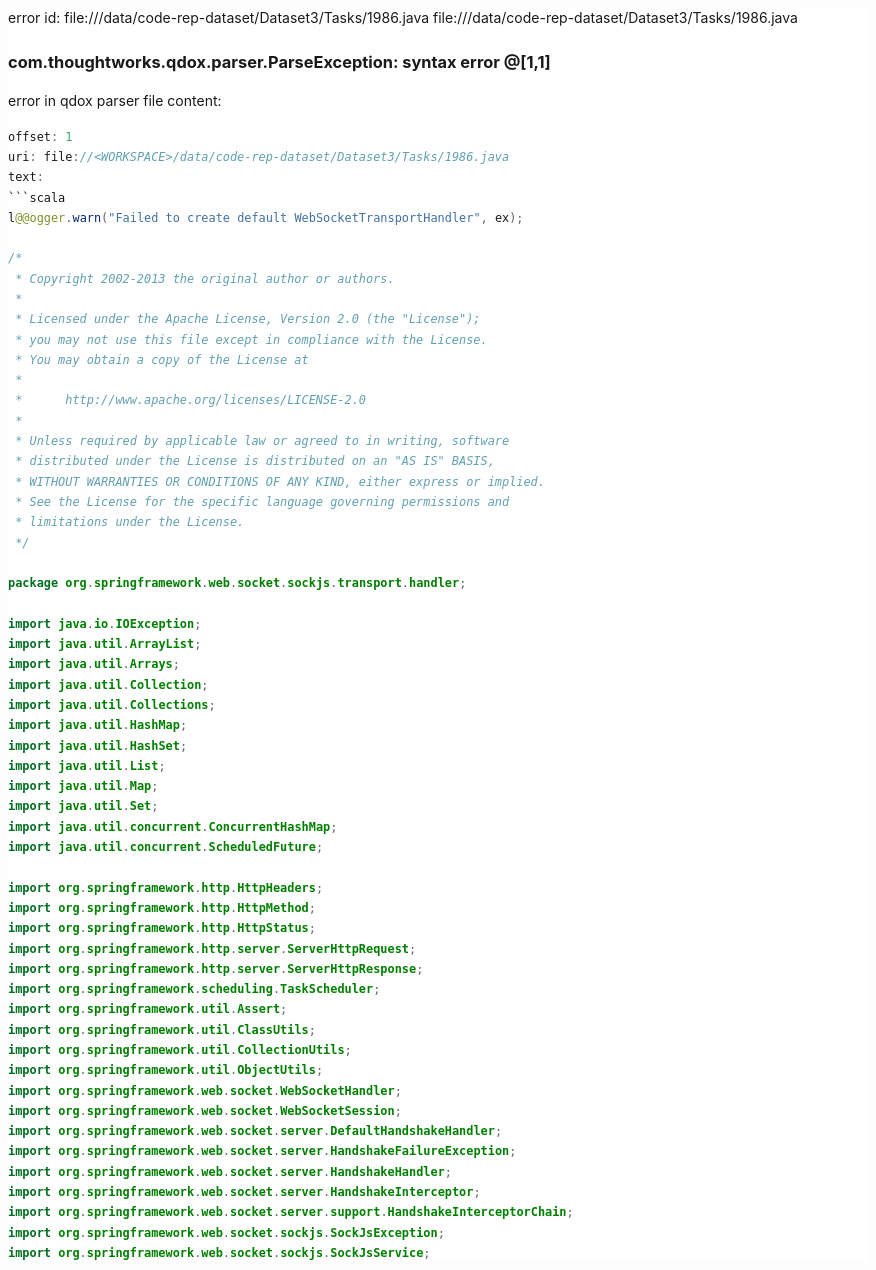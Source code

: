 error id: file://<WORKSPACE>/data/code-rep-dataset/Dataset3/Tasks/1986.java
file://<WORKSPACE>/data/code-rep-dataset/Dataset3/Tasks/1986.java
### com.thoughtworks.qdox.parser.ParseException: syntax error @[1,1]

error in qdox parser
file content:
```java
offset: 1
uri: file://<WORKSPACE>/data/code-rep-dataset/Dataset3/Tasks/1986.java
text:
```scala
l@@ogger.warn("Failed to create default WebSocketTransportHandler", ex);

/*
 * Copyright 2002-2013 the original author or authors.
 *
 * Licensed under the Apache License, Version 2.0 (the "License");
 * you may not use this file except in compliance with the License.
 * You may obtain a copy of the License at
 *
 *      http://www.apache.org/licenses/LICENSE-2.0
 *
 * Unless required by applicable law or agreed to in writing, software
 * distributed under the License is distributed on an "AS IS" BASIS,
 * WITHOUT WARRANTIES OR CONDITIONS OF ANY KIND, either express or implied.
 * See the License for the specific language governing permissions and
 * limitations under the License.
 */

package org.springframework.web.socket.sockjs.transport.handler;

import java.io.IOException;
import java.util.ArrayList;
import java.util.Arrays;
import java.util.Collection;
import java.util.Collections;
import java.util.HashMap;
import java.util.HashSet;
import java.util.List;
import java.util.Map;
import java.util.Set;
import java.util.concurrent.ConcurrentHashMap;
import java.util.concurrent.ScheduledFuture;

import org.springframework.http.HttpHeaders;
import org.springframework.http.HttpMethod;
import org.springframework.http.HttpStatus;
import org.springframework.http.server.ServerHttpRequest;
import org.springframework.http.server.ServerHttpResponse;
import org.springframework.scheduling.TaskScheduler;
import org.springframework.util.Assert;
import org.springframework.util.ClassUtils;
import org.springframework.util.CollectionUtils;
import org.springframework.util.ObjectUtils;
import org.springframework.web.socket.WebSocketHandler;
import org.springframework.web.socket.WebSocketSession;
import org.springframework.web.socket.server.DefaultHandshakeHandler;
import org.springframework.web.socket.server.HandshakeFailureException;
import org.springframework.web.socket.server.HandshakeHandler;
import org.springframework.web.socket.server.HandshakeInterceptor;
import org.springframework.web.socket.server.support.HandshakeInterceptorChain;
import org.springframework.web.socket.sockjs.SockJsException;
import org.springframework.web.socket.sockjs.SockJsService;
```
